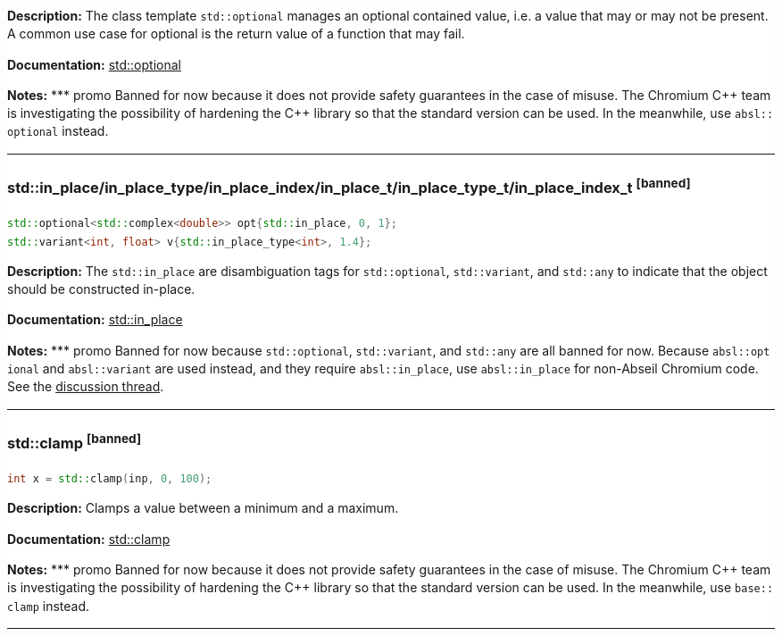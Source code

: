 **Description:** The class template `std::optional` manages an optional
contained value, i.e. a value that may or may not be present. A common use case
for optional is the return value of a function that may fail.

**Documentation:**
[std::optional](https://en.cppreference.com/w/cpp/utility/optional)

**Notes:**
*** promo
Banned for now because it does not provide safety guarantees in the case of
misuse. The Chromium C++ team is investigating the possibility of hardening the
C++ library so that the standard version can be used. In the meanwhile, use
`absl::optional` instead.
***

### std::in_place/in_place_type/in_place_index/in_place_t/in_place_type_t/in_place_index_t <sup>[banned]</sup>

```c++
std::optional<std::complex<double>> opt{std::in_place, 0, 1};
std::variant<int, float> v{std::in_place_type<int>, 1.4};
```

**Description:** The `std::in_place` are disambiguation tags for
`std::optional`, `std::variant`, and `std::any` to indicate that the object
should be constructed in-place.

**Documentation:**
[std::in_place](https://en.cppreference.com/w/cpp/utility/in_place)

**Notes:**
*** promo
Banned for now because `std::optional`, `std::variant`, and `std::any` are all
banned for now. Because `absl::optional` and `absl::variant` are used instead,
and they require `absl::in_place`, use `absl::in_place` for non-Abseil Chromium
code. See the
[discussion thread](https://groups.google.com/a/chromium.org/g/cxx/c/ZspmuJPpv6s/m/wYYTCiRwAAAJ).
***

### std::clamp <sup>[banned]</sup>

```c++
int x = std::clamp(inp, 0, 100);
```

**Description:** Clamps a value between a minimum and a maximum.

**Documentation:**
[std::clamp](https://en.cppreference.com/w/cpp/algorithm/clamp)

**Notes:**
*** promo
Banned for now because it does not provide safety guarantees in the case of
misuse. The Chromium C++ team is investigating the possibility of hardening the
C++ library so that the standard version can be used. In the meanwhile, use
`base::clamp` instead.
***
